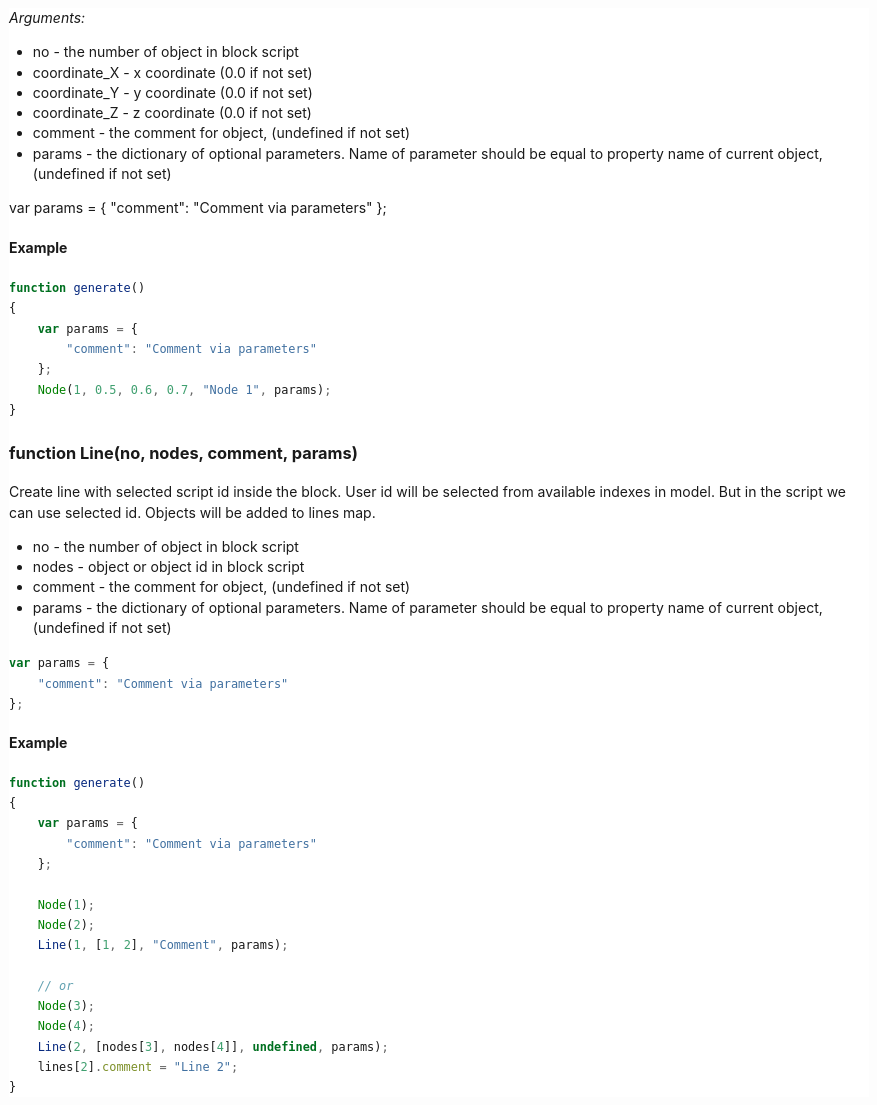 *Arguments:*

* no - the number of object in block script
* coordinate_X - x coordinate (0.0 if not set)
* coordinate_Y - y coordinate (0.0 if not set)
* coordinate_Z - z coordinate (0.0 if not set)
* comment - the comment for object, (undefined if not set)
* params - the dictionary of optional parameters. Name of parameter should be equal to property name of current object, (undefined if not set)

var params = {
    "comment": "Comment via parameters"
};

#### Example

```javascript
function generate()
{
    var params = {
        "comment": "Comment via parameters"
    };
    Node(1, 0.5, 0.6, 0.7, "Node 1", params);
}
```

### function Line(no, nodes, comment, params)

Create line with selected script id inside the block. User id will be selected from available indexes in model. But in the script we can use selected id.
Objects will be added to lines map.

* no - the number of object in block script
* nodes - object or object id in block script
* comment - the comment for object, (undefined if not set)
* params - the dictionary of optional parameters. Name of parameter should be equal to property name of current object, (undefined if not set)

```javascript
var params = {
    "comment": "Comment via parameters"
};
```
#### Example

```javascript
function generate()
{
    var params = {
        "comment": "Comment via parameters"
    };

    Node(1);
    Node(2);
    Line(1, [1, 2], "Comment", params);

    // or
    Node(3);
    Node(4);
    Line(2, [nodes[3], nodes[4]], undefined, params);
    lines[2].comment = "Line 2";
}
```
